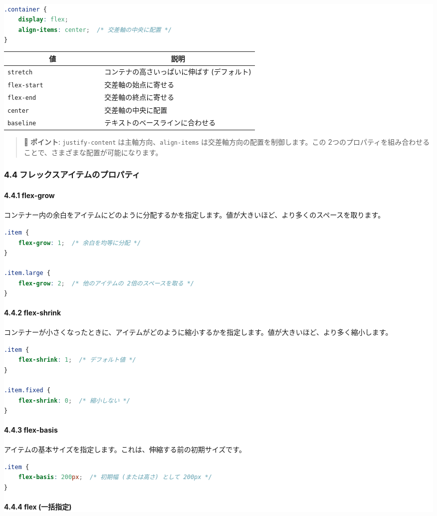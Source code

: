 ```css
.container {
    display: flex;
    align-items: center;  /* 交差軸の中央に配置 */
}
```

<table><thead><tr><th width="180.35546875">値</th><th>説明</th></tr></thead><tbody><tr><td><code>stretch</code></td><td>コンテナの高さいっぱいに伸ばす (デフォルト)</td></tr><tr><td><code>flex-start</code></td><td>交差軸の始点に寄せる</td></tr><tr><td><code>flex-end</code></td><td>交差軸の終点に寄せる</td></tr><tr><td><code>center</code></td><td>交差軸の中央に配置</td></tr><tr><td><code>baseline</code></td><td>テキストのベースラインに合わせる</td></tr></tbody></table>

> 📝 **ポイント**: `justify-content` は主軸方向、`align-items` は交差軸方向の配置を制御します。この 2つのプロパティを組み合わせることで、さまざまな配置が可能になります。

### 4.4 フレックスアイテムのプロパティ

#### 4.4.1 flex-grow

コンテナー内の余白をアイテムにどのように分配するかを指定します。値が大きいほど、より多くのスペースを取ります。

```css
.item {
    flex-grow: 1;  /* 余白を均等に分配 */
}

.item.large {
    flex-grow: 2;  /* 他のアイテムの 2倍のスペースを取る */
}
```

#### 4.4.2 flex-shrink

コンテナーが小さくなったときに、アイテムがどのように縮小するかを指定します。値が大きいほど、より多く縮小します。

```css
.item {
    flex-shrink: 1;  /* デフォルト値 */
}

.item.fixed {
    flex-shrink: 0;  /* 縮小しない */
}
```

#### 4.4.3 flex-basis

アイテムの基本サイズを指定します。これは、伸縮する前の初期サイズです。

```css
.item {
    flex-basis: 200px;  /* 初期幅 (または高さ) として 200px */
}
```

#### 4.4.4 flex (一括指定)
